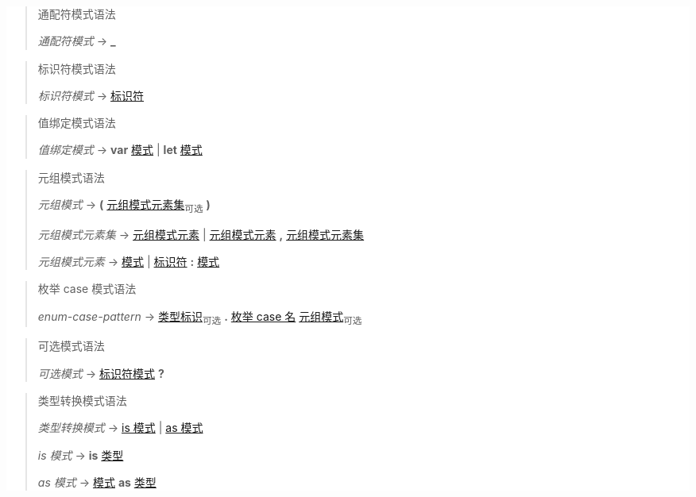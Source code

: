

> 通配符模式语法
>
> *通配符模式* → **_**
>



> 标识符模式语法
>
> *标识符模式* → [标识符](./02_Lexical_Structure.md#identifier)
>



> 值绑定模式语法
>
> *值绑定模式* → **var** [模式](./08_Patterns.md#pattern) | **let** [模式](./08_Patterns.md#pattern)
>



> 元组模式语法
>
> *元组模式* → **(** [元组模式元素集](./08_Patterns.md#tuple_pattern_element_list)<sub>可选</sub> **)**
>
> *元组模式元素集* → [元组模式元素](./08_Patterns.md#tuple_pattern_element) | [元组模式元素](./08_Patterns.md#tuple_pattern_element) **,** [元组模式元素集](./08_Patterns.md#tuple_pattern_element_list)
>
> *元组模式元素* → [模式](./08_Patterns.md#pattern) | [标识符](./02_Lexical_Structure.md#identifier) **:** [模式](./08_Patterns.md#pattern)
>



> 枚举 case 模式语法
>
> *enum-case-pattern* → [类型标识](./03_Types.md#type_identifier)<sub>可选</sub> **.** [枚举 case 名](./06_Declarations.md#enum_case_name) [元组模式](./08_Patterns.md#tuple_pattern)<sub>可选</sub>
>


> 可选模式语法
>
> *可选模式* → [标识符模式](./02_Lexical_Structure.md#identifier) **?**
>



> 类型转换模式语法
>
> *类型转换模式* → [is 模式](./08_Patterns.md#is_pattern) | [as 模式](./08_Patterns.md#as_pattern)
>
> *is 模式* → **is** [类型](./03_Types.md#type)
>
> *as 模式* → [模式](./08_Patterns.md#pattern) **as** [类型](./03_Types.md#type)
>


